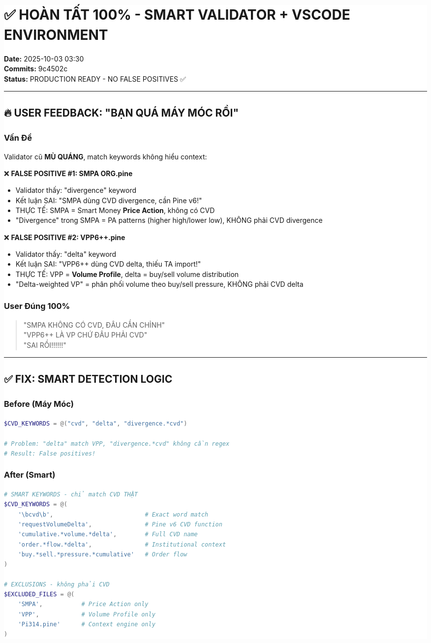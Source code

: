 # ✅ HOÀN TẤT 100% - SMART VALIDATOR + VSCODE ENVIRONMENT

**Date:** 2025-10-03 03:30  
**Commits:** 9c4502c  
**Status:** PRODUCTION READY - NO FALSE POSITIVES ✅

---

## 🔥 USER FEEDBACK: "BẠN QUÁ MÁY MÓC RỒI"

### Vấn Đề
Validator cũ **MÙ QUÁNG**, match keywords không hiểu context:

❌ **FALSE POSITIVE #1: SMPA ORG.pine**
- Validator thấy: "divergence" keyword
- Kết luận SAI: "SMPA dùng CVD divergence, cần Pine v6!"
- THỰC TẾ: SMPA = Smart Money **Price Action**, không có CVD
- "Divergence" trong SMPA = PA patterns (higher high/lower low), KHÔNG phải CVD divergence

❌ **FALSE POSITIVE #2: VPP6++.pine**
- Validator thấy: "delta" keyword
- Kết luận SAI: "VPP6++ dùng CVD delta, thiếu TA import!"
- THỰC TẾ: VPP = **Volume Profile**, delta = buy/sell volume distribution
- "Delta-weighted VP" = phân phối volume theo buy/sell pressure, KHÔNG phải CVD delta

### User Đúng 100%
> "SMPA KHÔNG CÓ CVD, ĐÂU CẦN CHỈNH"  
> "VPP6++ LÀ VP CHỨ ĐÂU PHẢI CVD"  
> "SAI RỒI!!!!!!"

---

## ✅ FIX: SMART DETECTION LOGIC

### Before (Máy Móc)
```powershell
$CVD_KEYWORDS = @("cvd", "delta", "divergence.*cvd")

# Problem: "delta" match VPP, "divergence.*cvd" không cần regex
# Result: False positives!
```

### After (Smart)
```powershell
# SMART KEYWORDS - chỉ match CVD THẬT
$CVD_KEYWORDS = @(
    '\bcvd\b',                          # Exact word match
    'requestVolumeDelta',               # Pine v6 CVD function
    'cumulative.*volume.*delta',        # Full CVD name
    'order.*flow.*delta',               # Institutional context
    'buy.*sell.*pressure.*cumulative'   # Order flow
)

# EXCLUSIONS - không phải CVD
$EXCLUDED_FILES = @(
    'SMPA',           # Price Action only
    'VPP',            # Volume Profile only
    'Pi314.pine'      # Context engine only
)
```
